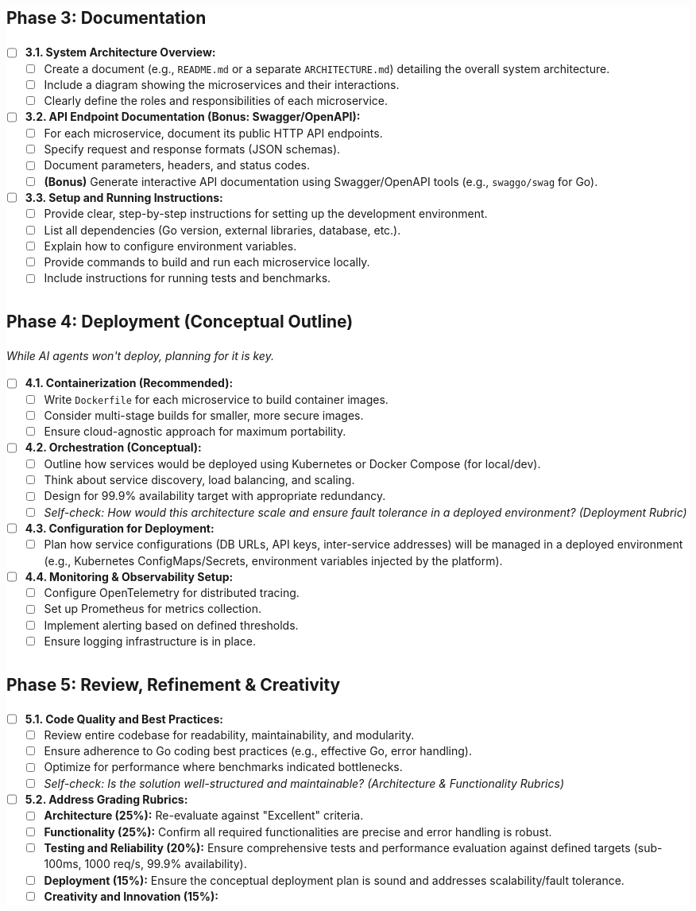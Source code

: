 ## Phase 3: Documentation

* [ ] **3.1. System Architecture Overview:**
    * [ ] Create a document (e.g., `README.md` or a separate `ARCHITECTURE.md`) detailing the overall system architecture.
    * [ ] Include a diagram showing the microservices and their interactions.
    * [ ] Clearly define the roles and responsibilities of each microservice.
* [ ] **3.2. API Endpoint Documentation (Bonus: Swagger/OpenAPI):**
    * [ ] For each microservice, document its public HTTP API endpoints.
    * [ ] Specify request and response formats (JSON schemas).
    * [ ] Document parameters, headers, and status codes.
    * [ ] **(Bonus)** Generate interactive API documentation using Swagger/OpenAPI tools (e.g., `swaggo/swag` for Go).
* [ ] **3.3. Setup and Running Instructions:**
    * [ ] Provide clear, step-by-step instructions for setting up the development environment.
    * [ ] List all dependencies (Go version, external libraries, database, etc.).
    * [ ] Explain how to configure environment variables.
    * [ ] Provide commands to build and run each microservice locally.
    * [ ] Include instructions for running tests and benchmarks.

## Phase 4: Deployment (Conceptual Outline)

*While AI agents won't deploy, planning for it is key.*
* [ ] **4.1. Containerization (Recommended):**
    * [ ] Write `Dockerfile` for each microservice to build container images.
    * [ ] Consider multi-stage builds for smaller, more secure images.
    * [ ] Ensure cloud-agnostic approach for maximum portability.
* [ ] **4.2. Orchestration (Conceptual):**
    * [ ] Outline how services would be deployed using Kubernetes or Docker Compose (for local/dev).
    * [ ] Think about service discovery, load balancing, and scaling.
    * [ ] Design for 99.9% availability target with appropriate redundancy.
    * [ ] *Self-check: How would this architecture scale and ensure fault tolerance in a deployed environment? (Deployment Rubric)*
* [ ] **4.3. Configuration for Deployment:**
    * [ ] Plan how service configurations (DB URLs, API keys, inter-service addresses) will be managed in a deployed environment (e.g., Kubernetes ConfigMaps/Secrets, environment variables injected by the platform).
* [ ] **4.4. Monitoring & Observability Setup:**
    * [ ] Configure OpenTelemetry for distributed tracing.
    * [ ] Set up Prometheus for metrics collection.
    * [ ] Implement alerting based on defined thresholds.
    * [ ] Ensure logging infrastructure is in place.

## Phase 5: Review, Refinement & Creativity

* [ ] **5.1. Code Quality and Best Practices:**
    * [ ] Review entire codebase for readability, maintainability, and modularity.
    * [ ] Ensure adherence to Go coding best practices (e.g., effective Go, error handling).
    * [ ] Optimize for performance where benchmarks indicated bottlenecks.
    * [ ] *Self-check: Is the solution well-structured and maintainable? (Architecture & Functionality Rubrics)*
* [ ] **5.2. Address Grading Rubrics:**
    * [ ] **Architecture (25%):** Re-evaluate against "Excellent" criteria.
    * [ ] **Functionality (25%):** Confirm all required functionalities are precise and error handling is robust.
    * [ ] **Testing and Reliability (20%):** Ensure comprehensive tests and performance evaluation against defined targets (sub-100ms, 1000 req/s, 99.9% availability).
    * [ ] **Deployment (15%):** Ensure the conceptual deployment plan is sound and addresses scalability/fault tolerance.
    * [ ] **Creativity and Innovation (15%):**